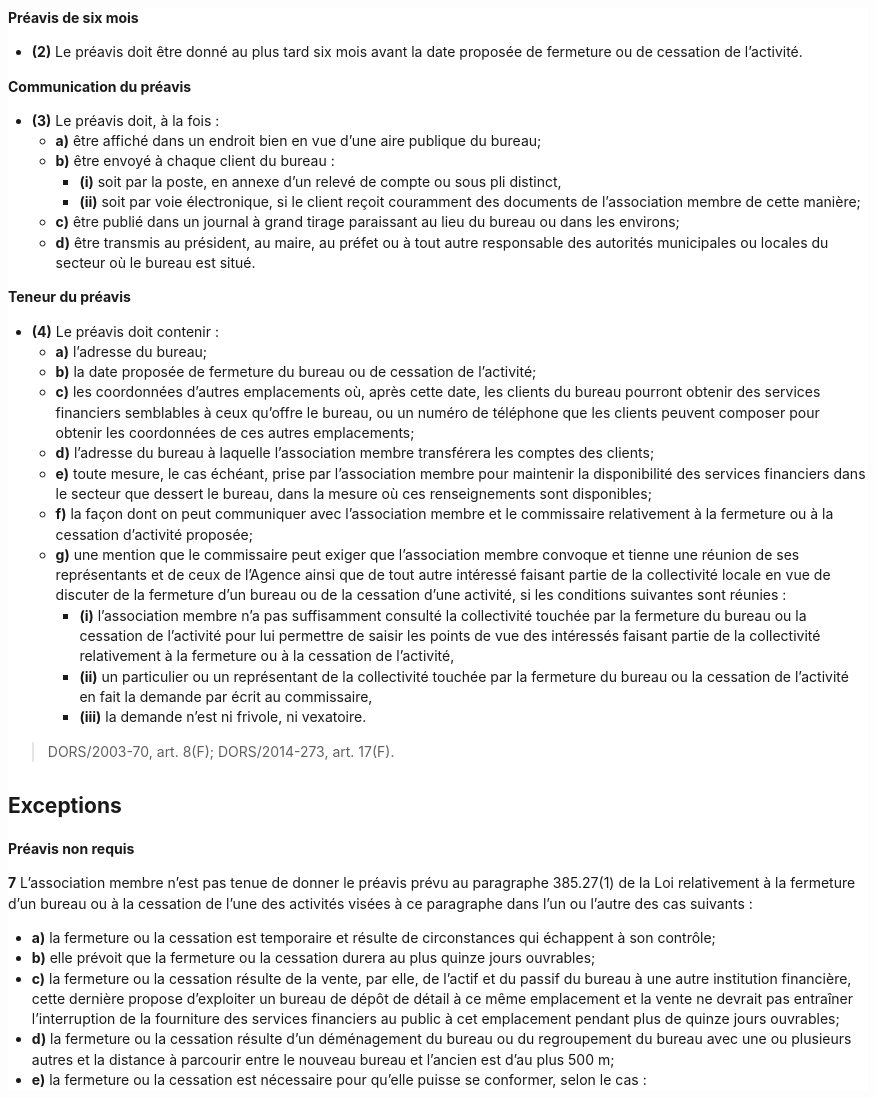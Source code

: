 **Préavis de six mois**

- **(2)** Le préavis doit être donné au plus tard six mois avant la date proposée de fermeture ou de cessation de l’activité.

**Communication du préavis**

- **(3)** Le préavis doit, à la fois :
	- **a)** être affiché dans un endroit bien en vue d’une aire publique du bureau;
	- **b)** être envoyé à chaque client du bureau :
		- **(i)** soit par la poste, en annexe d’un relevé de compte ou sous pli distinct,
		- **(ii)** soit par voie électronique, si le client reçoit couramment des documents de l’association membre de cette manière;
	- **c)** être publié dans un journal à grand tirage paraissant au lieu du bureau ou dans les environs;
	- **d)** être transmis au président, au maire, au préfet ou à tout autre responsable des autorités municipales ou locales du secteur où le bureau est situé.

**Teneur du préavis**

- **(4)** Le préavis doit contenir :
	- **a)** l’adresse du bureau;
	- **b)** la date proposée de fermeture du bureau ou de cessation de l’activité;
	- **c)** les coordonnées d’autres emplacements où, après cette date, les clients du bureau pourront obtenir des services financiers semblables à ceux qu’offre le bureau, ou un numéro de téléphone que les clients peuvent composer pour obtenir les coordonnées de ces autres emplacements;
	- **d)** l’adresse du bureau à laquelle l’association membre transférera les comptes des clients;
	- **e)** toute mesure, le cas échéant, prise par l’association membre pour maintenir la disponibilité des services financiers dans le secteur que dessert le bureau, dans la mesure où ces renseignements sont disponibles;
	- **f)** la façon dont on peut communiquer avec l’association membre et le commissaire relativement à la fermeture ou à la cessation d’activité proposée;
	- **g)** une mention que le commissaire peut exiger que l’association membre convoque et tienne une réunion de ses représentants et de ceux de l’Agence ainsi que de tout autre intéressé faisant partie de la collectivité locale en vue de discuter de la fermeture d’un bureau ou de la cessation d’une activité, si les conditions suivantes sont réunies :
		- **(i)** l’association membre n’a pas suffisamment consulté la collectivité touchée par la fermeture du bureau ou la cessation de l’activité pour lui permettre de saisir les points de vue des intéressés faisant partie de la collectivité relativement à la fermeture ou à la cessation de l’activité,
		- **(ii)** un particulier ou un représentant de la collectivité touchée par la fermeture du bureau ou la cessation de l’activité en fait la demande par écrit au commissaire,
		- **(iii)** la demande n’est ni frivole, ni vexatoire.
> DORS/2003-70, art. 8(F); DORS/2014-273, art. 17(F).





## Exceptions



**Préavis non requis**

**7** L’association membre n’est pas tenue de donner le préavis prévu au paragraphe 385.27(1) de la Loi relativement à la fermeture d’un bureau ou à la cessation de l’une des activités visées à ce paragraphe dans l’un ou l’autre des cas suivants :
- **a)** la fermeture ou la cessation est temporaire et résulte de circonstances qui échappent à son contrôle;
- **b)** elle prévoit que la fermeture ou la cessation durera au plus quinze jours ouvrables;
- **c)** la fermeture ou la cessation résulte de la vente, par elle, de l’actif et du passif du bureau à une autre institution financière, cette dernière propose d’exploiter un bureau de dépôt de détail à ce même emplacement et la vente ne devrait pas entraîner l’interruption de la fourniture des services financiers au public à cet emplacement pendant plus de quinze jours ouvrables;
- **d)** la fermeture ou la cessation résulte d’un déménagement du bureau ou du regroupement du bureau avec une ou plusieurs autres et la distance à parcourir entre le nouveau bureau et l’ancien est d’au plus 500 m;
- **e)** la fermeture ou la cessation est nécessaire pour qu’elle puisse se conformer, selon le cas :